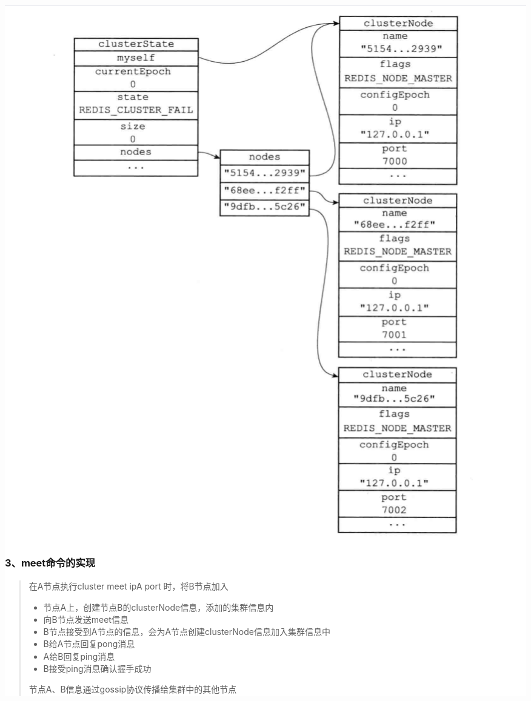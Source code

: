 ![image-20210923165248776](redis.assets/image-20210923165248776.png)

### 3、meet命令的实现

> 在A节点执行cluster meet ipA port 时，将B节点加入
>
> - 节点A上，创建节点B的clusterNode信息，添加的集群信息内
> - 向B节点发送meet信息
> - B节点接受到A节点的信息，会为A节点创建clusterNode信息加入集群信息中
> - B给A节点回复pong消息
> - A给B回复ping消息
> - B接受ping消息确认握手成功
>
> 节点A、B信息通过gossip协议传播给集群中的其他节点

